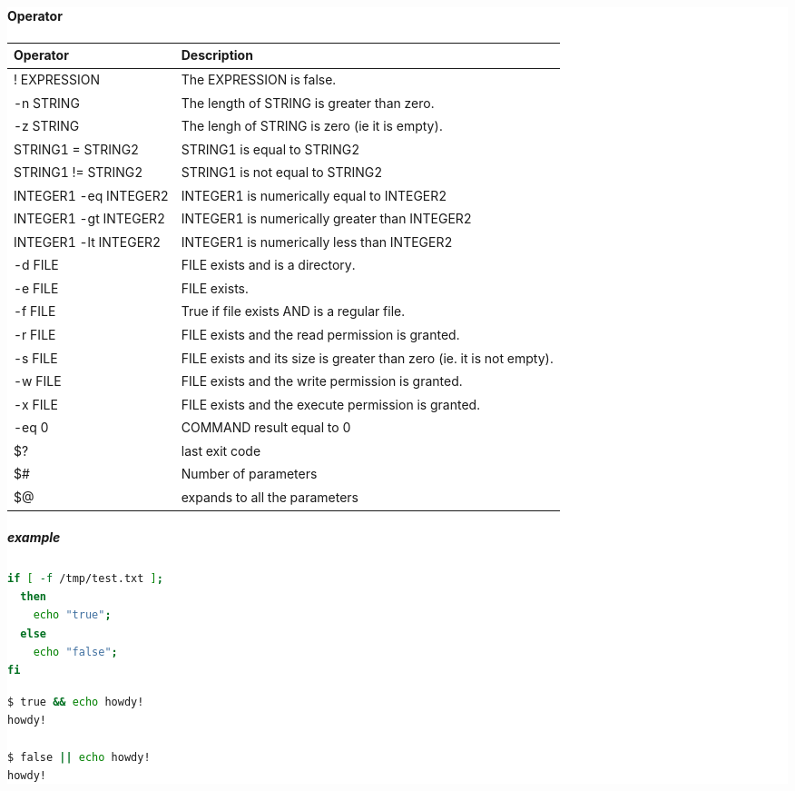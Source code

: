 #### Operator
| Operator              | Description                                                          |
|:----------------------|:---------------------------------------------------------------------|
| ! EXPRESSION          | The EXPRESSION is false.                                             |
| -n STRING             | The length of STRING is greater than zero.                           |
| -z STRING             | The lengh of STRING is zero (ie it is empty).                        |
| STRING1 = STRING2     | STRING1 is equal to STRING2                                          |
| STRING1 != STRING2    | STRING1 is not equal to STRING2                                      |
| INTEGER1 -eq INTEGER2 | INTEGER1 is numerically equal to INTEGER2                            |
| INTEGER1 -gt INTEGER2 | INTEGER1 is numerically greater than INTEGER2                        |
| INTEGER1 -lt INTEGER2 | INTEGER1 is numerically less than INTEGER2                           |
| -d FILE               | FILE exists and is a directory.                                      |
| -e FILE               | FILE exists.                                                         |
| -f FILE               | True if file exists AND is a regular file.                           |
| -r FILE               | FILE exists and the read permission is granted.                      |
| -s FILE               | FILE exists and its size is greater than zero (ie. it is not empty). |
| -w FILE               | FILE exists and the write permission is granted.                     |
| -x FILE               | FILE exists and the execute permission is granted.                   |
| -eq 0                 | COMMAND result equal to 0                                            |
| $?                    | last exit code                                                       |
| $#                    | Number of parameters                                                 |
| $@                    | expands to all the parameters                                        |

##### example
```bash
if [ -f /tmp/test.txt ];
  then 
    echo "true";
  else
    echo "false";
fi
```

```bash
$ true && echo howdy!
howdy!

$ false || echo howdy!
howdy!
```
